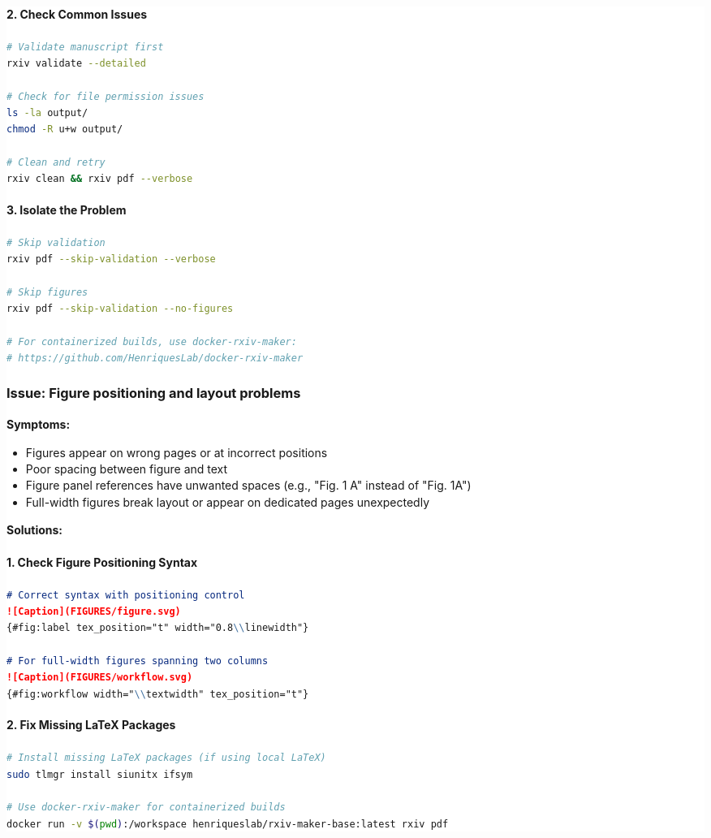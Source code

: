 #### 2. Check Common Issues
```bash
# Validate manuscript first
rxiv validate --detailed

# Check for file permission issues
ls -la output/
chmod -R u+w output/

# Clean and retry
rxiv clean && rxiv pdf --verbose
```

#### 3. Isolate the Problem
```bash
# Skip validation
rxiv pdf --skip-validation --verbose

# Skip figures
rxiv pdf --skip-validation --no-figures

# For containerized builds, use docker-rxiv-maker:
# https://github.com/HenriquesLab/docker-rxiv-maker
```

### Issue: Figure positioning and layout problems

**Symptoms:**
- Figures appear on wrong pages or at incorrect positions
- Poor spacing between figure and text  
- Figure panel references have unwanted spaces (e.g., "Fig. 1 A" instead of "Fig. 1A")
- Full-width figures break layout or appear on dedicated pages unexpectedly

**Solutions:**

#### 1. Check Figure Positioning Syntax
```markdown
# Correct syntax with positioning control
![Caption](FIGURES/figure.svg)
{#fig:label tex_position="t" width="0.8\\linewidth"}

# For full-width figures spanning two columns
![Caption](FIGURES/workflow.svg)  
{#fig:workflow width="\\textwidth" tex_position="t"}
```

#### 2. Fix Missing LaTeX Packages
```bash
# Install missing LaTeX packages (if using local LaTeX)
sudo tlmgr install siunitx ifsym

# Use docker-rxiv-maker for containerized builds
docker run -v $(pwd):/workspace henriqueslab/rxiv-maker-base:latest rxiv pdf
```
